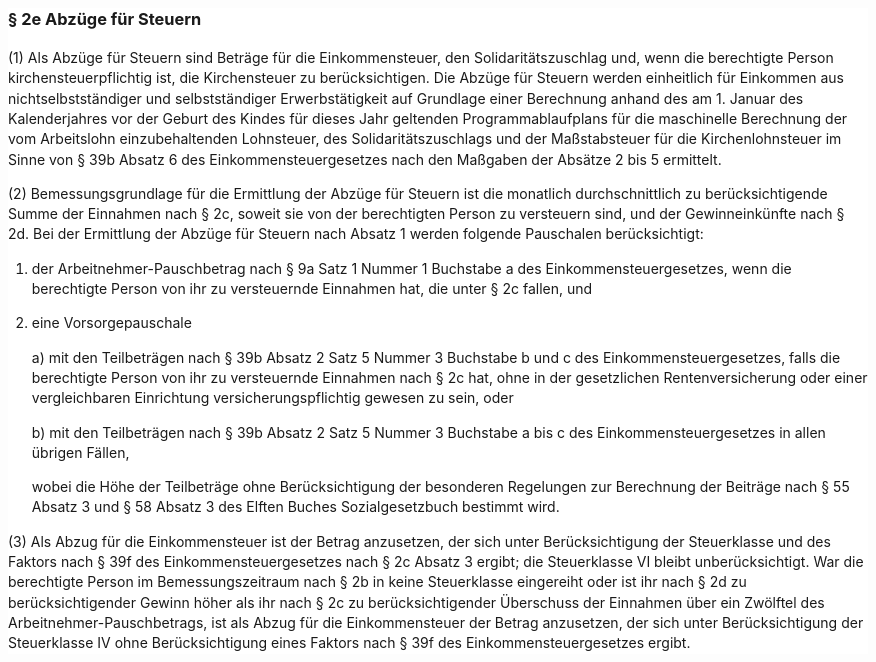 
### § 2e Abzüge für Steuern

(1) Als Abzüge für Steuern sind Beträge für die Einkommensteuer, den
Solidaritätszuschlag und, wenn die berechtigte Person
kirchensteuerpflichtig ist, die Kirchensteuer zu berücksichtigen. Die
Abzüge für Steuern werden einheitlich für Einkommen aus
nichtselbstständiger und selbstständiger Erwerbstätigkeit auf
Grundlage einer Berechnung anhand des am 1. Januar des Kalenderjahres
vor der Geburt des Kindes für dieses Jahr geltenden
Programmablaufplans für die maschinelle Berechnung der vom Arbeitslohn
einzubehaltenden Lohnsteuer, des Solidaritätszuschlags und der
Maßstabsteuer für die Kirchenlohnsteuer im Sinne von § 39b Absatz 6
des Einkommensteuergesetzes nach den Maßgaben der Absätze 2 bis 5
ermittelt.

(2) Bemessungsgrundlage für die Ermittlung der Abzüge für Steuern ist
die monatlich durchschnittlich zu berücksichtigende Summe der
Einnahmen nach § 2c, soweit sie von der berechtigten Person zu
versteuern sind, und der Gewinneinkünfte nach § 2d. Bei der Ermittlung
der Abzüge für Steuern nach Absatz 1 werden folgende Pauschalen
berücksichtigt:

1.  der Arbeitnehmer-Pauschbetrag nach § 9a Satz 1 Nummer 1 Buchstabe a
    des Einkommensteuergesetzes, wenn die berechtigte Person von ihr zu
    versteuernde Einnahmen hat, die unter § 2c fallen, und


2.  eine Vorsorgepauschale

    a)  mit den Teilbeträgen nach § 39b Absatz 2 Satz 5 Nummer 3 Buchstabe b
        und c des Einkommensteuergesetzes, falls die berechtigte Person von
        ihr zu versteuernde Einnahmen nach § 2c hat, ohne in der gesetzlichen
        Rentenversicherung oder einer vergleichbaren Einrichtung
        versicherungspflichtig gewesen zu sein, oder


    b)  mit den Teilbeträgen nach § 39b Absatz 2 Satz 5 Nummer 3 Buchstabe a
        bis c des Einkommensteuergesetzes in allen übrigen Fällen,



    wobei die Höhe der Teilbeträge ohne Berücksichtigung der besonderen
    Regelungen zur Berechnung der Beiträge nach § 55 Absatz 3 und § 58
    Absatz 3 des Elften Buches Sozialgesetzbuch bestimmt wird.




(3) Als Abzug für die Einkommensteuer ist der Betrag anzusetzen, der
sich unter Berücksichtigung der Steuerklasse und des Faktors nach §
39f des Einkommensteuergesetzes nach § 2c Absatz 3 ergibt; die
Steuerklasse VI bleibt unberücksichtigt. War die berechtigte Person im
Bemessungszeitraum nach § 2b in keine Steuerklasse eingereiht oder ist
ihr nach § 2d zu berücksichtigender Gewinn höher als ihr nach § 2c zu
berücksichtigender Überschuss der Einnahmen über ein Zwölftel des
Arbeitnehmer-Pauschbetrags, ist als Abzug für die Einkommensteuer der
Betrag anzusetzen, der sich unter Berücksichtigung der Steuerklasse IV
ohne Berücksichtigung eines Faktors nach § 39f des
Einkommensteuergesetzes ergibt.
